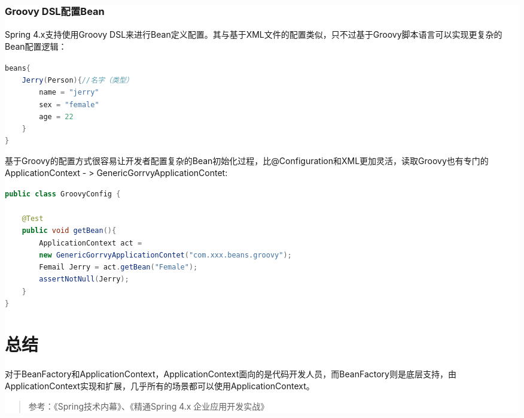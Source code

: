 ### Groovy DSL配置Bean

Spring 4.x支持使用Groovy DSL来进行Bean定义配置。其与基于XML文件的配置类似，只不过基于Groovy脚本语言可以实现更复杂的Bean配置逻辑：

```groovy
beans{
    Jerry(Person){//名字（类型）
        name = "jerry"
        sex = "female"
        age = 22
    }
}
```

基于Groovy的配置方式很容易让开发者配置复杂的Bean初始化过程，比@Configuration和XML更加灵活，读取Groovy也有专门的ApplicationContext - > GenericGorrvyApplicationContet:

```java
public class GroovyConfig {
    
    @Test
    public void getBean(){
        ApplicationContext act = 
        new GenericGorrvyApplicationContet("com.xxx.beans.groovy");
        Femail Jerry = act.getBean("Female");
        assertNotNull(Jerry);
    }
}
```

# 总结



对于BeanFactory和ApplicationContext，ApplicationContext面向的是代码开发人员，而BeanFactory则是底层支持，由ApplicationContext实现和扩展，几乎所有的场景都可以使用ApplicationContext。



> 参考：《Spring技术内幕》、《精通Spring 4.x 企业应用开发实战》